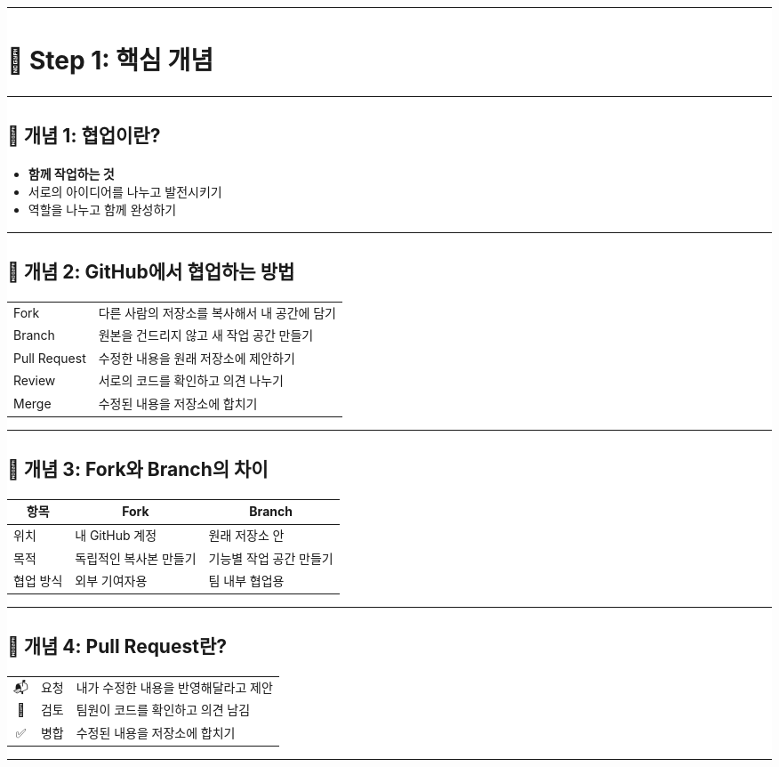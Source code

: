 
---

# 🧩 Step 1: 핵심 개념
---


## 🧠 개념 1: 협업이란?

- **함께 작업하는 것**  
- 서로의 아이디어를 나누고 발전시키기  
- 역할을 나누고 함께 완성하기

---


## 🧠 개념 2: GitHub에서 협업하는 방법

|  |  |
|------|------|
| Fork | 다른 사람의 저장소를 복사해서 내 공간에 담기 |
| Branch | 원본을 건드리지 않고 새 작업 공간 만들기 |
| Pull Request | 수정한 내용을 원래 저장소에 제안하기 |
| Review | 서로의 코드를 확인하고 의견 나누기 |
| Merge | 수정된 내용을 저장소에 합치기

---


## 🧠 개념 3: Fork와 Branch의 차이

| 항목 | Fork | Branch |
|------|------|--------|
| 위치 | 내 GitHub 계정 | 원래 저장소 안 |
| 목적 | 독립적인 복사본 만들기 | 기능별 작업 공간 만들기 |
| 협업 방식 | 외부 기여자용 | 팀 내부 협업용 |

---


## 🧠 개념 4: Pull Request란?

| |  |  |
|:--:|:--|:--|
| 📬 | <span class="mark">요청</span> | 내가 수정한 내용을 반영해달라고 제안 |
| 🧐 | <span class="mark">검토</span> | 팀원이 코드를 확인하고 의견 남김 |
| ✅ | <span class="mark">병합</span> | 수정된 내용을 저장소에 합치기

---